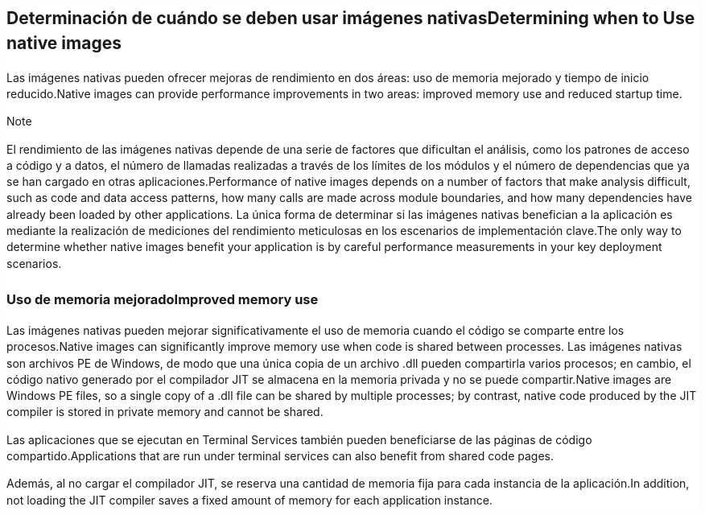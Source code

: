<a name="WhenToUse"></a>

## <a name="determining-when-to-use-native-images"></a><span data-ttu-id="b95e4-247">Determinación de cuándo se deben usar imágenes nativas</span><span class="sxs-lookup"><span data-stu-id="b95e4-247">Determining when to Use native images</span></span>

<span data-ttu-id="b95e4-248">Las imágenes nativas pueden ofrecer mejoras de rendimiento en dos áreas: uso de memoria mejorado y tiempo de inicio reducido.</span><span class="sxs-lookup"><span data-stu-id="b95e4-248">Native images can provide performance improvements in two areas: improved memory use and reduced startup time.</span></span>

> [!NOTE]
> <span data-ttu-id="b95e4-249">El rendimiento de las imágenes nativas depende de una serie de factores que dificultan el análisis, como los patrones de acceso a código y a datos, el número de llamadas realizadas a través de los límites de los módulos y el número de dependencias que ya se han cargado en otras aplicaciones.</span><span class="sxs-lookup"><span data-stu-id="b95e4-249">Performance of native images depends on a number of factors that make analysis difficult, such as code and data access patterns, how many calls are made across module boundaries, and how many dependencies have already been loaded by other applications.</span></span> <span data-ttu-id="b95e4-250">La única forma de determinar si las imágenes nativas benefician a la aplicación es mediante la realización de mediciones del rendimiento meticulosas en los escenarios de implementación clave.</span><span class="sxs-lookup"><span data-stu-id="b95e4-250">The only way to determine whether native images benefit your application is by careful performance measurements in your key deployment scenarios.</span></span>

<a name="Memory"></a>

### <a name="improved-memory-use"></a><span data-ttu-id="b95e4-251">Uso de memoria mejorado</span><span class="sxs-lookup"><span data-stu-id="b95e4-251">Improved memory use</span></span>

<span data-ttu-id="b95e4-252">Las imágenes nativas pueden mejorar significativamente el uso de memoria cuando el código se comparte entre los procesos.</span><span class="sxs-lookup"><span data-stu-id="b95e4-252">Native images can significantly improve memory use when code is shared between processes.</span></span> <span data-ttu-id="b95e4-253">Las imágenes nativas son archivos PE de Windows, de modo que una única copia de un archivo .dll pueden compartirla varios procesos; en cambio, el código nativo generado por el compilador JIT se almacena en la memoria privada y no se puede compartir.</span><span class="sxs-lookup"><span data-stu-id="b95e4-253">Native images are Windows PE files, so a single copy of a .dll file can be shared by multiple processes; by contrast, native code produced by the JIT compiler is stored in private memory and cannot be shared.</span></span>

<span data-ttu-id="b95e4-254">Las aplicaciones que se ejecutan en Terminal Services también pueden beneficiarse de las páginas de código compartido.</span><span class="sxs-lookup"><span data-stu-id="b95e4-254">Applications that are run under terminal services can also benefit from shared code pages.</span></span>

<span data-ttu-id="b95e4-255">Además, al no cargar el compilador JIT, se reserva una cantidad de memoria fija para cada instancia de la aplicación.</span><span class="sxs-lookup"><span data-stu-id="b95e4-255">In addition, not loading the JIT compiler saves a fixed amount of memory for each application instance.</span></span>
